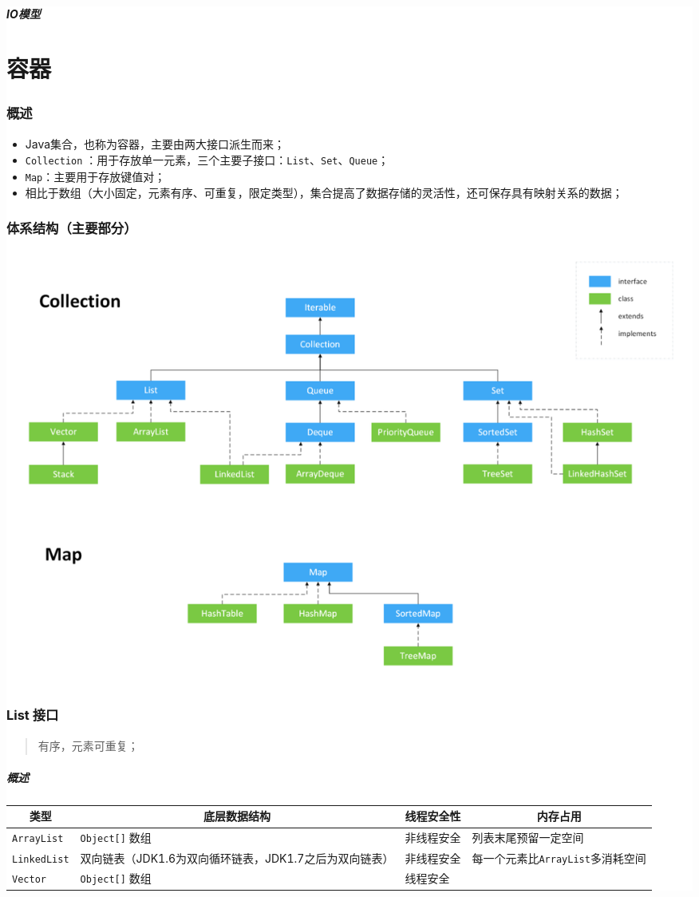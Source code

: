 ##### IO模型

# 容器

### 概述

- Java集合，也称为容器，主要由两大接口派生而来；
- `Collection` ：用于存放单一元素，三个主要子接口：`List`、`Set`、`Queue`；
- `Map`：主要用于存放键值对；
- 相比于数组（大小固定，元素有序、可重复，限定类型），集合提高了数据存储的灵活性，还可保存具有映射关系的数据；

### 体系结构（主要部分）

![image-20211205224917381](pictures/image-20211205224917381.png)

### List 接口

> 有序，元素可重复；

##### 概述

| 类型         | 底层数据结构                                           | 线程安全性 | 内存占用                          |
| ------------ | ------------------------------------------------------ | ---------- | --------------------------------- |
| `ArrayList`  | `Object[]` 数组                                        | 非线程安全 | 列表末尾预留一定空间              |
| `LinkedList` | 双向链表（JDK1.6为双向循环链表，JDK1.7之后为双向链表） | 非线程安全 | 每一个元素比`ArrayList`多消耗空间 |
| `Vector`     | `Object[]` 数组                                        | 线程安全   |                                   |

